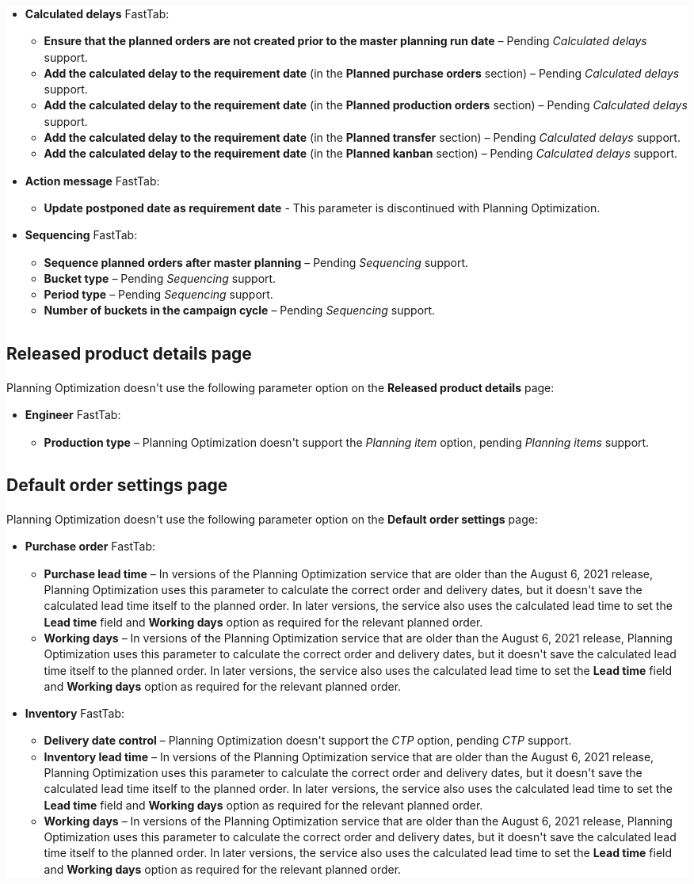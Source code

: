 - **Calculated delays** FastTab:

  - **Ensure that the planned orders are not created prior to the master planning run date** – Pending *Calculated delays* support.
  - **Add the calculated delay to the requirement date** (in the **Planned purchase orders** section) – Pending *Calculated delays* support.
  - **Add the calculated delay to the requirement date** (in the **Planned production orders** section) – Pending *Calculated delays* support.
  - **Add the calculated delay to the requirement date** (in the **Planned transfer** section) – Pending *Calculated delays* support.
  - **Add the calculated delay to the requirement date** (in the **Planned kanban** section) – Pending *Calculated delays* support.

- **Action message** FastTab:

  - **Update postponed date as requirement date** - This parameter is discontinued with Planning Optimization.

- **Sequencing** FastTab:

  - **Sequence planned orders after master planning** – Pending *Sequencing* support.
  - **Bucket type** – Pending *Sequencing* support.
  - **Period type** – Pending *Sequencing* support.
  - **Number of buckets in the campaign cycle** – Pending *Sequencing* support.

## Released product details page

Planning Optimization doesn't use the following parameter option on the **Released product details** page:

- **Engineer** FastTab:

  - **Production type** – Planning Optimization doesn't support the *Planning item* option, pending *Planning items* support.

## Default order settings page

Planning Optimization doesn't use the following parameter option on the **Default order settings** page:

- **Purchase order** FastTab:

  - **Purchase lead time** – In versions of the Planning Optimization service that are older than the August 6, 2021 release, Planning Optimization uses this parameter to calculate the correct order and delivery dates, but it doesn't save the calculated lead time itself to the planned order. In later versions, the service also uses the calculated lead time to set the **Lead time** field and **Working days** option as required for the relevant planned order.
  - **Working days** – In versions of the Planning Optimization service that are older than the August 6, 2021 release, Planning Optimization uses this parameter to calculate the correct order and delivery dates, but it doesn't save the calculated lead time itself to the planned order. In later versions, the service also uses the calculated lead time to set the **Lead time** field and **Working days** option as required for the relevant planned order.

- **Inventory** FastTab:

  - **Delivery date control** – Planning Optimization doesn't support the *CTP* option, pending *CTP* support.
  - **Inventory lead time** – In versions of the Planning Optimization service that are older than the August 6, 2021 release, Planning Optimization uses this parameter to calculate the correct order and delivery dates, but it doesn't save the calculated lead time itself to the planned order. In later versions, the service also uses the calculated lead time to set the **Lead time** field and **Working days** option as required for the relevant planned order.
  - **Working days** – In versions of the Planning Optimization service that are older than the August 6, 2021 release, Planning Optimization uses this parameter to calculate the correct order and delivery dates, but it doesn't save the calculated lead time itself to the planned order. In later versions, the service also uses the calculated lead time to set the **Lead time** field and **Working days** option as required for the relevant planned order.
